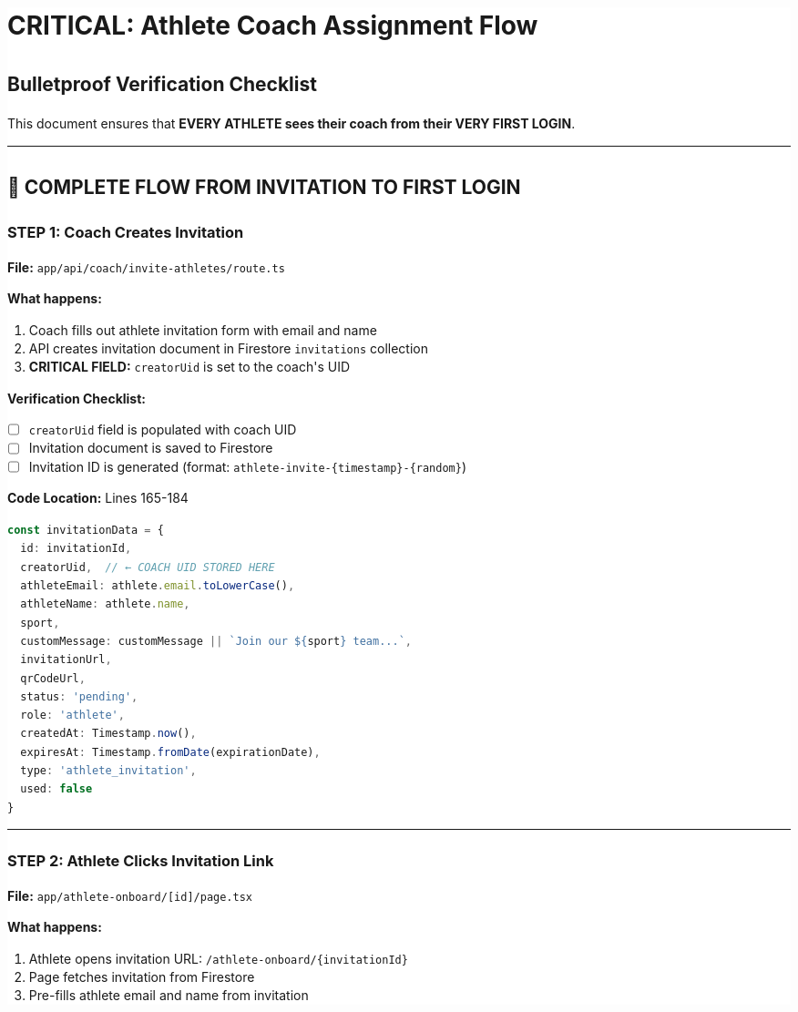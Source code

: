 # CRITICAL: Athlete Coach Assignment Flow
## Bulletproof Verification Checklist

This document ensures that **EVERY ATHLETE sees their coach from their VERY FIRST LOGIN**.

---

## 🎯 COMPLETE FLOW FROM INVITATION TO FIRST LOGIN

### **STEP 1: Coach Creates Invitation**
**File:** `app/api/coach/invite-athletes/route.ts`

**What happens:**
1. Coach fills out athlete invitation form with email and name
2. API creates invitation document in Firestore `invitations` collection
3. **CRITICAL FIELD:** `creatorUid` is set to the coach's UID

**Verification Checklist:**
- [ ] `creatorUid` field is populated with coach UID
- [ ] Invitation document is saved to Firestore
- [ ] Invitation ID is generated (format: `athlete-invite-{timestamp}-{random}`)

**Code Location:** Lines 165-184
```typescript
const invitationData = {
  id: invitationId,
  creatorUid,  // ← COACH UID STORED HERE
  athleteEmail: athlete.email.toLowerCase(),
  athleteName: athlete.name,
  sport,
  customMessage: customMessage || `Join our ${sport} team...`,
  invitationUrl,
  qrCodeUrl,
  status: 'pending',
  role: 'athlete',
  createdAt: Timestamp.now(),
  expiresAt: Timestamp.fromDate(expirationDate),
  type: 'athlete_invitation',
  used: false
}
```

---

### **STEP 2: Athlete Clicks Invitation Link**
**File:** `app/athlete-onboard/[id]/page.tsx`

**What happens:**
1. Athlete opens invitation URL: `/athlete-onboard/{invitationId}`
2. Page fetches invitation from Firestore
3. Pre-fills athlete email and name from invitation
